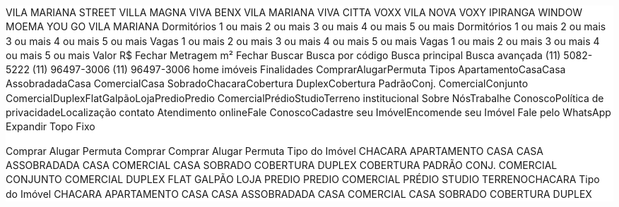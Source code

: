 VILA MARIANA STREET
VILLA MAGNA
VIVA BENX VILA MARIANA
VIVA CITTA
VOXX VILA NOVA
VOXY IPIRANGA
WINDOW MOEMA
YOU GO VILA MARIANA
Dormitórios 1 ou mais 2 ou mais 3 ou mais 4 ou mais 5 ou mais
Dormitórios
1 ou mais
2 ou mais
3 ou mais
4 ou mais
5 ou mais
Vagas 1 ou mais 2 ou mais 3 ou mais 4 ou mais 5 ou mais
Vagas
1 ou mais
2 ou mais
3 ou mais
4 ou mais
5 ou mais
Valor R$
Fechar
Metragem m²
Fechar
Buscar
Busca por código
Busca principal
Busca avançada
(11) 5082-5222
(11) 96497-3006
(11) 96497-3006
home
imóveis
Finalidades
ComprarAlugarPermuta
Tipos
ApartamentoCasaCasa AssobradadaCasa ComercialCasa SobradoChacaraCobertura DuplexCobertura PadrãoConj. ComercialConjunto ComercialDuplexFlatGalpãoLojaPredioPredio ComercialPrédioStudioTerreno
institucional
Sobre NósTrabalhe ConoscoPolítica de privacidadeLocalização
contato
Atendimento onlineFale ConoscoCadastre seu ImóvelEncomende seu Imóvel
Fale pelo WhatsApp
Expandir Topo Fixo
  

Comprar Alugar Permuta
Comprar
Comprar
Alugar
Permuta
Tipo do Imóvel CHACARA APARTAMENTO CASA CASA ASSOBRADADA CASA COMERCIAL CASA SOBRADO COBERTURA DUPLEX COBERTURA PADRÃO CONJ. COMERCIAL CONJUNTO COMERCIAL DUPLEX FLAT GALPÃO LOJA PREDIO PREDIO COMERCIAL PRÉDIO STUDIO TERRENOCHACARA
Tipo do Imóvel
CHACARA
APARTAMENTO
CASA
CASA ASSOBRADADA
CASA COMERCIAL
CASA SOBRADO
COBERTURA DUPLEX